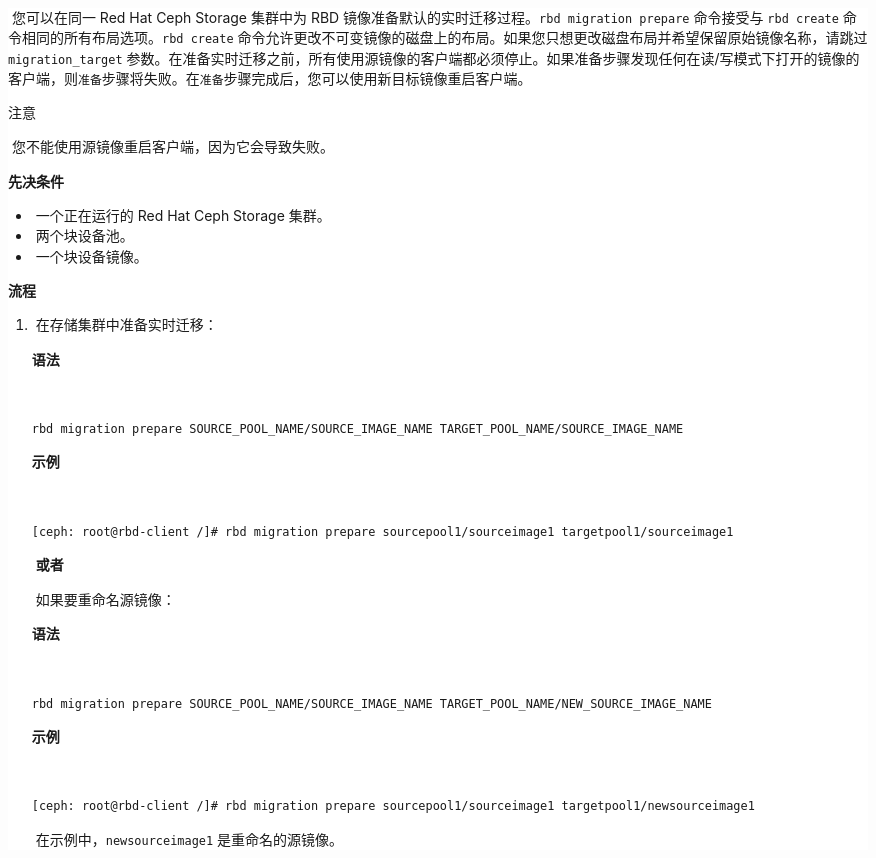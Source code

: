 ​				您可以在同一 Red Hat Ceph Storage 集群中为 RBD 镜像准备默认的实时迁移过程。`rbd migration prepare` 命令接受与 `rbd create` 命令相同的所有布局选项。`rbd create` 命令允许更改不可变镜像的磁盘上的布局。如果您只想更改磁盘布局并希望保留原始镜像名称，请跳过 `migration_target` 参数。在准备实时迁移之前，所有使用源镜像的客户端都必须停止。如果准备步骤发现任何在读/写模式下打开的镜像的客户端，则`准备`步骤将失败。在`准备`步骤完成后，您可以使用新目标镜像重启客户端。 		

注意

​					您不能使用源镜像重启客户端，因为它会导致失败。 			

**先决条件**

- ​						一个正在运行的 Red Hat Ceph Storage 集群。 				
- ​						两个块设备池。 				
- ​						一个块设备镜像。 				

**流程**

1. ​						在存储集群中准备实时迁移： 				

   **语法**

   ​							

   

   ```none
   rbd migration prepare SOURCE_POOL_NAME/SOURCE_IMAGE_NAME TARGET_POOL_NAME/SOURCE_IMAGE_NAME
   ```

   **示例**

   ​							

   

   ```none
   [ceph: root@rbd-client /]# rbd migration prepare sourcepool1/sourceimage1 targetpool1/sourceimage1
   ```

   ​						**或者** 				

   ​						如果要重命名源镜像： 				

   **语法**

   ​							

   

   ```none
   rbd migration prepare SOURCE_POOL_NAME/SOURCE_IMAGE_NAME TARGET_POOL_NAME/NEW_SOURCE_IMAGE_NAME
   ```

   **示例**

   ​							

   

   ```none
   [ceph: root@rbd-client /]# rbd migration prepare sourcepool1/sourceimage1 targetpool1/newsourceimage1
   ```

   ​						在示例中，`newsourceimage1` 是重命名的源镜像。 				
